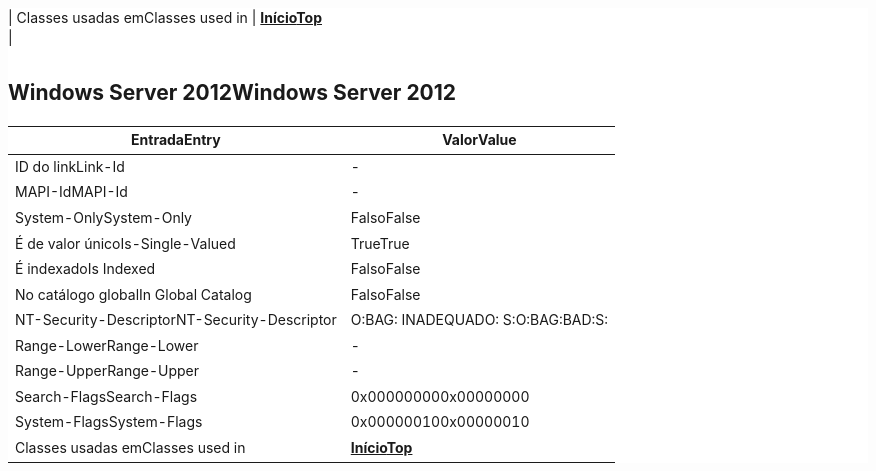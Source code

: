 | <span data-ttu-id="af4dd-266">Classes usadas em</span><span class="sxs-lookup"><span data-stu-id="af4dd-266">Classes used in</span></span>        | [<span data-ttu-id="af4dd-267">**Início**</span><span class="sxs-lookup"><span data-stu-id="af4dd-267">**Top**</span></span>](c-top.md)<br/> |



## <a name="windows-server-2012"></a><span data-ttu-id="af4dd-268">Windows Server 2012</span><span class="sxs-lookup"><span data-stu-id="af4dd-268">Windows Server 2012</span></span>



| <span data-ttu-id="af4dd-269">Entrada</span><span class="sxs-lookup"><span data-stu-id="af4dd-269">Entry</span></span> | <span data-ttu-id="af4dd-270">Valor</span><span class="sxs-lookup"><span data-stu-id="af4dd-270">Value</span></span> |
|------------------------|---------------------------------|
| <span data-ttu-id="af4dd-271">ID do link</span><span class="sxs-lookup"><span data-stu-id="af4dd-271">Link-Id</span></span>                | \-                              |
| <span data-ttu-id="af4dd-272">MAPI-Id</span><span class="sxs-lookup"><span data-stu-id="af4dd-272">MAPI-Id</span></span>                | \-                              |
| <span data-ttu-id="af4dd-273">System-Only</span><span class="sxs-lookup"><span data-stu-id="af4dd-273">System-Only</span></span>            | <span data-ttu-id="af4dd-274">Falso</span><span class="sxs-lookup"><span data-stu-id="af4dd-274">False</span></span>                           |
| <span data-ttu-id="af4dd-275">É de valor único</span><span class="sxs-lookup"><span data-stu-id="af4dd-275">Is-Single-Valued</span></span>       | <span data-ttu-id="af4dd-276">True</span><span class="sxs-lookup"><span data-stu-id="af4dd-276">True</span></span>                            |
| <span data-ttu-id="af4dd-277">É indexado</span><span class="sxs-lookup"><span data-stu-id="af4dd-277">Is Indexed</span></span>             | <span data-ttu-id="af4dd-278">Falso</span><span class="sxs-lookup"><span data-stu-id="af4dd-278">False</span></span>                           |
| <span data-ttu-id="af4dd-279">No catálogo global</span><span class="sxs-lookup"><span data-stu-id="af4dd-279">In Global Catalog</span></span>      | <span data-ttu-id="af4dd-280">Falso</span><span class="sxs-lookup"><span data-stu-id="af4dd-280">False</span></span>                           |
| <span data-ttu-id="af4dd-281">NT-Security-Descriptor</span><span class="sxs-lookup"><span data-stu-id="af4dd-281">NT-Security-Descriptor</span></span> | <span data-ttu-id="af4dd-282">O:BAG: INADEQUADO: S:</span><span class="sxs-lookup"><span data-stu-id="af4dd-282">O:BAG:BAD:S:</span></span>                    |
| <span data-ttu-id="af4dd-283">Range-Lower</span><span class="sxs-lookup"><span data-stu-id="af4dd-283">Range-Lower</span></span>            | \-                              |
| <span data-ttu-id="af4dd-284">Range-Upper</span><span class="sxs-lookup"><span data-stu-id="af4dd-284">Range-Upper</span></span>            | \-                              |
| <span data-ttu-id="af4dd-285">Search-Flags</span><span class="sxs-lookup"><span data-stu-id="af4dd-285">Search-Flags</span></span>           | <span data-ttu-id="af4dd-286">0x00000000</span><span class="sxs-lookup"><span data-stu-id="af4dd-286">0x00000000</span></span>                      |
| <span data-ttu-id="af4dd-287">System-Flags</span><span class="sxs-lookup"><span data-stu-id="af4dd-287">System-Flags</span></span>           | <span data-ttu-id="af4dd-288">0x00000010</span><span class="sxs-lookup"><span data-stu-id="af4dd-288">0x00000010</span></span>                      |
| <span data-ttu-id="af4dd-289">Classes usadas em</span><span class="sxs-lookup"><span data-stu-id="af4dd-289">Classes used in</span></span>        | [<span data-ttu-id="af4dd-290">**Início**</span><span class="sxs-lookup"><span data-stu-id="af4dd-290">**Top**</span></span>](c-top.md)<br/> |



 

 





